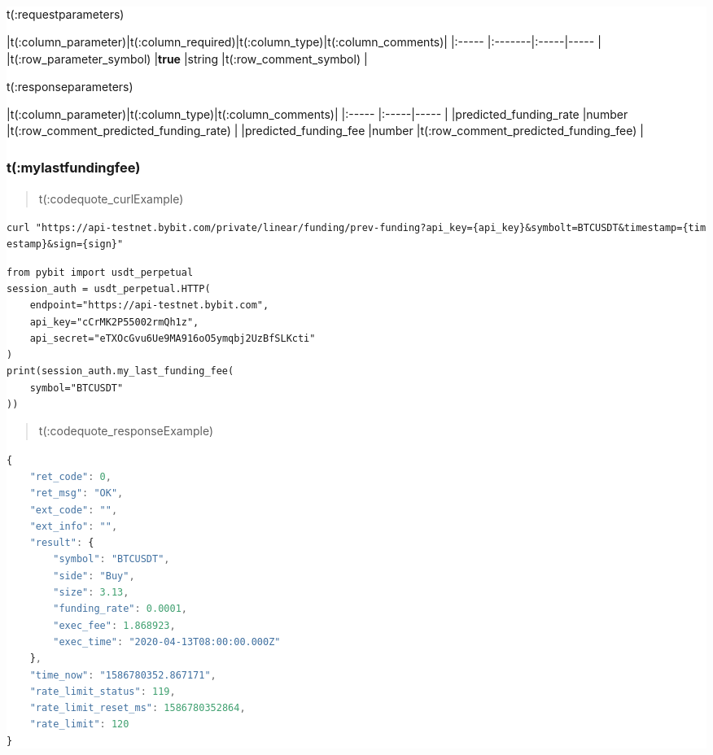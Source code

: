 <p class="fake_header">t(:requestparameters)</p>
|t(:column_parameter)|t(:column_required)|t(:column_type)|t(:column_comments)|
|:----- |:-------|:-----|----- |
|t(:row_parameter_symbol) |<b>true</b> |string |t(:row_comment_symbol) |

<p class="fake_header">t(:responseparameters)</p>
|t(:column_parameter)|t(:column_type)|t(:column_comments)|
|:----- |:-----|----- |
|predicted_funding_rate |number |t(:row_comment_predicted_funding_rate)    |
|predicted_funding_fee |number |t(:row_comment_predicted_funding_fee)  |


### t(:mylastfundingfee)
> t(:codequote_curlExample)

```console
curl "https://api-testnet.bybit.com/private/linear/funding/prev-funding?api_key={api_key}&symbolt=BTCUSDT&timestamp={timestamp}&sign={sign}"
```

```python--pybit
from pybit import usdt_perpetual
session_auth = usdt_perpetual.HTTP(
    endpoint="https://api-testnet.bybit.com",
    api_key="cCrMK2P55002rmQh1z",
    api_secret="eTXOcGvu6Ue9MA916oO5ymqbj2UzBfSLKcti"
)
print(session_auth.my_last_funding_fee(
    symbol="BTCUSDT"
))
```

> t(:codequote_responseExample)

```javascript
{
    "ret_code": 0,
    "ret_msg": "OK",
    "ext_code": "",
    "ext_info": "",
    "result": {
        "symbol": "BTCUSDT",
        "side": "Buy",
        "size": 3.13,
        "funding_rate": 0.0001,
        "exec_fee": 1.868923,
        "exec_time": "2020-04-13T08:00:00.000Z"
    },
    "time_now": "1586780352.867171",
    "rate_limit_status": 119,
    "rate_limit_reset_ms": 1586780352864,
    "rate_limit": 120
}
```
